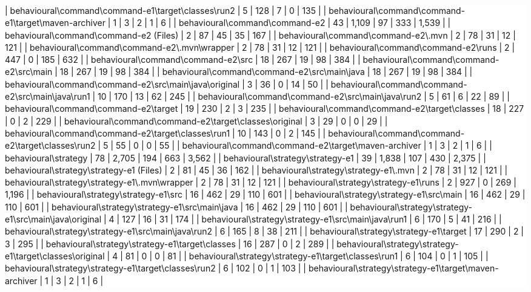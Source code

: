 | behavioural\\command\\command-e1\\target\\classes\\run2 | 5 | 128 | 7 | 0 | 135 |
| behavioural\\command\\command-e1\\target\\maven-archiver | 1 | 3 | 2 | 1 | 6 |
| behavioural\\command\\command-e2 | 43 | 1,109 | 97 | 333 | 1,539 |
| behavioural\\command\\command-e2 (Files) | 2 | 87 | 45 | 35 | 167 |
| behavioural\\command\\command-e2\\.mvn | 2 | 78 | 31 | 12 | 121 |
| behavioural\\command\\command-e2\\.mvn\\wrapper | 2 | 78 | 31 | 12 | 121 |
| behavioural\\command\\command-e2\\runs | 2 | 447 | 0 | 185 | 632 |
| behavioural\\command\\command-e2\\src | 18 | 267 | 19 | 98 | 384 |
| behavioural\\command\\command-e2\\src\\main | 18 | 267 | 19 | 98 | 384 |
| behavioural\\command\\command-e2\\src\\main\\java | 18 | 267 | 19 | 98 | 384 |
| behavioural\\command\\command-e2\\src\\main\\java\\original | 3 | 36 | 0 | 14 | 50 |
| behavioural\\command\\command-e2\\src\\main\\java\\run1 | 10 | 170 | 13 | 62 | 245 |
| behavioural\\command\\command-e2\\src\\main\\java\\run2 | 5 | 61 | 6 | 22 | 89 |
| behavioural\\command\\command-e2\\target | 19 | 230 | 2 | 3 | 235 |
| behavioural\\command\\command-e2\\target\\classes | 18 | 227 | 0 | 2 | 229 |
| behavioural\\command\\command-e2\\target\\classes\\original | 3 | 29 | 0 | 0 | 29 |
| behavioural\\command\\command-e2\\target\\classes\\run1 | 10 | 143 | 0 | 2 | 145 |
| behavioural\\command\\command-e2\\target\\classes\\run2 | 5 | 55 | 0 | 0 | 55 |
| behavioural\\command\\command-e2\\target\\maven-archiver | 1 | 3 | 2 | 1 | 6 |
| behavioural\\strategy | 78 | 2,705 | 194 | 663 | 3,562 |
| behavioural\\strategy\\strategy-e1 | 39 | 1,838 | 107 | 430 | 2,375 |
| behavioural\\strategy\\strategy-e1 (Files) | 2 | 81 | 45 | 36 | 162 |
| behavioural\\strategy\\strategy-e1\\.mvn | 2 | 78 | 31 | 12 | 121 |
| behavioural\\strategy\\strategy-e1\\.mvn\\wrapper | 2 | 78 | 31 | 12 | 121 |
| behavioural\\strategy\\strategy-e1\\runs | 2 | 927 | 0 | 269 | 1,196 |
| behavioural\\strategy\\strategy-e1\\src | 16 | 462 | 29 | 110 | 601 |
| behavioural\\strategy\\strategy-e1\\src\\main | 16 | 462 | 29 | 110 | 601 |
| behavioural\\strategy\\strategy-e1\\src\\main\\java | 16 | 462 | 29 | 110 | 601 |
| behavioural\\strategy\\strategy-e1\\src\\main\\java\\original | 4 | 127 | 16 | 31 | 174 |
| behavioural\\strategy\\strategy-e1\\src\\main\\java\\run1 | 6 | 170 | 5 | 41 | 216 |
| behavioural\\strategy\\strategy-e1\\src\\main\\java\\run2 | 6 | 165 | 8 | 38 | 211 |
| behavioural\\strategy\\strategy-e1\\target | 17 | 290 | 2 | 3 | 295 |
| behavioural\\strategy\\strategy-e1\\target\\classes | 16 | 287 | 0 | 2 | 289 |
| behavioural\\strategy\\strategy-e1\\target\\classes\\original | 4 | 81 | 0 | 0 | 81 |
| behavioural\\strategy\\strategy-e1\\target\\classes\\run1 | 6 | 104 | 0 | 1 | 105 |
| behavioural\\strategy\\strategy-e1\\target\\classes\\run2 | 6 | 102 | 0 | 1 | 103 |
| behavioural\\strategy\\strategy-e1\\target\\maven-archiver | 1 | 3 | 2 | 1 | 6 |